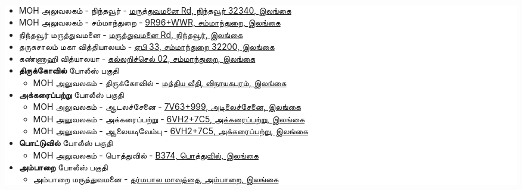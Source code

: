   * MOH அலுவலகம் - நிந்தவூர் - [மருத்துவமனை Rd, நிந்தவூர் 32340, இலங்கை](https://www.google.lk/maps/place/7.352821N,81.856939E) 
  * MOH அலுவலகம் - சம்மாந்துறை - [9R96+WWR, சம்மாந்துறை, இலங்கை](https://www.google.lk/maps/place/7.369857N,81.812264E) 
  * நிந்தவூர் மருத்துவமனை - [மருத்துவமனை Rd, நிந்தவூர், இலங்கை](https://www.google.lk/maps/place/7.353372N,81.856852E) 
  * தருசுசாலம் மகா வித்தியாலயம் - [ஏபி 33, சம்மாந்துறை 32200, இலங்கை](https://www.google.lk/maps/place/7.370617N,81.808855E) 
  * கண்ணாஹி வித்யாலயா - [கல்லறிச்செல் 02, சம்மாந்துறை, இலங்கை](https://www.google.lk/maps/place/7.35018N,81.80359E) 
* **திருக்கோவில்** போலீஸ் பகுதி
  * MOH அலுவலகம் - திருக்கோவில் - [மத்திய வீதி, விநாயகபுரம், இலங்கை](https://www.google.lk/maps/place/7.111635N,81.852892E) 
* **அக்கரைப்பற்று** போலீஸ் பகுதி
  * MOH அலுவலகம் - ஆடலச்சேனை - [7V63+999, அடிலைச்சேனை, இலங்கை](https://www.google.lk/maps/place/7.260916N,81.853493E) 
  * MOH அலுவலகம் - அக்கரைப்பற்று - [6VH2+7C5, அக்கரைப்பற்று, இலங்கை](https://www.google.lk/maps/place/7.228134N,81.851123E) 
  * MOH அலுவலகம் - ஆலையடிவேம்பு - [6VH2+7C5, அக்கரைப்பற்று, இலங்கை](https://www.google.lk/maps/place/7.228134N,81.851123E) 
* **பொட்டுவில்** போலீஸ் பகுதி
  * MOH அலுவலகம் - பொத்துவில் - [B374, பொத்துவில், இலங்கை](https://www.google.lk/maps/place/6.877076N,81.828969E) 
* **அம்பாறை** போலீஸ் பகுதி
  * அம்பாறை மருத்துவமனை - [தர்மபால மாவத்தை, அம்பாறை, இலங்கை](https://www.google.lk/maps/place/7.298334N,81.690841E) 